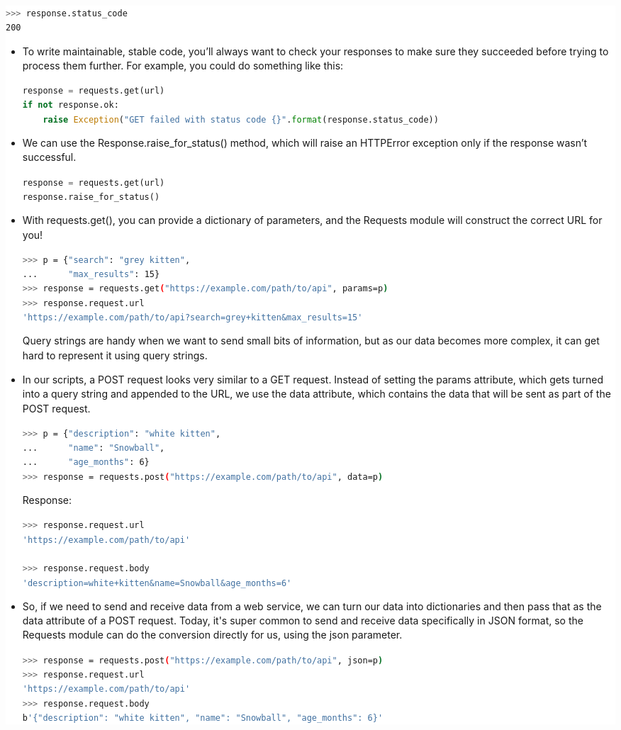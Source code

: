   ```bash
  >>> response.status_code
  200
  ```
- To write maintainable, stable code, you’ll always want to check your responses to make sure they succeeded before trying to process them further. For example, you could do something like this:  

  ```python
  response = requests.get(url)
  if not response.ok:
      raise Exception("GET failed with status code {}".format(response.status_code))
  ```
- We can use the Response.raise_for_status() method, which will raise an HTTPError exception only if the response wasn’t successful.  

  ```python
  response = requests.get(url)
  response.raise_for_status()
  ```
- With requests.get(), you can provide a dictionary of parameters, and the Requests module will construct the correct URL for you! 

  ```bash
  >>> p = {"search": "grey kitten",
  ...      "max_results": 15}
  >>> response = requests.get("https://example.com/path/to/api", params=p)
  >>> response.request.url
  'https://example.com/path/to/api?search=grey+kitten&max_results=15'
  ```
  Query strings are handy when we want to send small bits of information, but as our data becomes more complex, it can get hard to represent it using query strings. 
  
- In our scripts, a POST request looks very similar to a GET request. Instead of setting the params attribute, which gets turned into a query string and appended to the URL, we use the data attribute, which contains the data that will be sent as part of the POST request.  

  ```bash
  >>> p = {"description": "white kitten",
  ...      "name": "Snowball",
  ...      "age_months": 6}
  >>> response = requests.post("https://example.com/path/to/api", data=p)
  ```
  Response:
  
  ```bash
  >>> response.request.url
  'https://example.com/path/to/api'

  >>> response.request.body
  'description=white+kitten&name=Snowball&age_months=6'
  ```
- So, if we need to send and receive data from a web service, we can turn our data into dictionaries and then pass that as the data attribute of a POST request. Today, it's super common to send and receive data specifically in JSON format, so the Requests module can do the conversion directly for us, using the json parameter.  

  ```bash
  >>> response = requests.post("https://example.com/path/to/api", json=p)
  >>> response.request.url
  'https://example.com/path/to/api'
  >>> response.request.body
  b'{"description": "white kitten", "name": "Snowball", "age_months": 6}' 
  ```
  